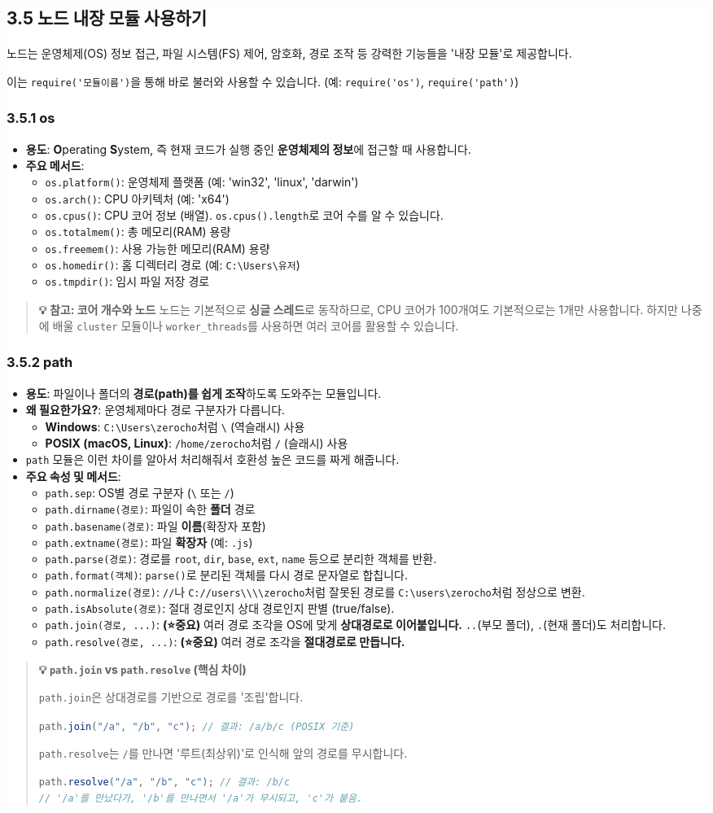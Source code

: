 ## 3.5 노드 내장 모듈 사용하기

노드는 운영체제(OS) 정보 접근, 파일 시스템(FS) 제어, 암호화, 경로 조작 등 강력한 기능들을 '내장 모듈'로 제공합니다.

이는 `require('모듈이름')`을 통해 바로 불러와 사용할 수 있습니다. (예: `require('os')`, `require('path')`)

### 3.5.1 os

- **용도**: **O**perating **S**ystem, 즉 현재 코드가 실행 중인 **운영체제의 정보**에 접근할 때 사용합니다.
- **주요 메서드**:
  - `os.platform()`: 운영체제 플랫폼 (예: 'win32', 'linux', 'darwin')
  - `os.arch()`: CPU 아키텍처 (예: 'x64')
  - `os.cpus()`: CPU 코어 정보 (배열). `os.cpus().length`로 코어 수를 알 수 있습니다.
  - `os.totalmem()`: 총 메모리(RAM) 용량
  - `os.freemem()`: 사용 가능한 메모리(RAM) 용량
  - `os.homedir()`: 홈 디렉터리 경로 (예: `C:\Users\유저`)
  - `os.tmpdir()`: 임시 파일 저장 경로

> **💡 참고: 코어 개수와 노드**
> 노드는 기본적으로 **싱글 스레드**로 동작하므로, CPU 코어가 100개여도 기본적으로는 1개만 사용합니다. 하지만 나중에 배울 `cluster` 모듈이나 `worker_threads`를 사용하면 여러 코어를 활용할 수 있습니다.

### 3.5.2 path

- **용도**: 파일이나 폴더의 **경로(path)를 쉽게 조작**하도록 도와주는 모듈입니다.
- **왜 필요한가요?**: 운영체제마다 경로 구분자가 다릅니다.
  - **Windows**: `C:\Users\zerocho`처럼 `\` (역슬래시) 사용
  - **POSIX (macOS, Linux)**: `/home/zerocho`처럼 `/` (슬래시) 사용
- `path` 모듈은 이런 차이를 알아서 처리해줘서 호환성 높은 코드를 짜게 해줍니다.
- **주요 속성 및 메서드**:
  - `path.sep`: OS별 경로 구분자 (`\` 또는 `/`)
  - `path.dirname(경로)`: 파일이 속한 **폴더** 경로
  - `path.basename(경로)`: 파일 **이름**(확장자 포함)
  - `path.extname(경로)`: 파일 **확장자** (예: `.js`)
  - `path.parse(경로)`: 경로를 `root`, `dir`, `base`, `ext`, `name` 등으로 분리한 객체를 반환.
  - `path.format(객체)`: `parse()`로 분리된 객체를 다시 경로 문자열로 합칩니다.
  - `path.normalize(경로)`: `//`나 `C://users\\\\zerocho`처럼 잘못된 경로를 `C:\users\zerocho`처럼 정상으로 변환.
  - `path.isAbsolute(경로)`: 절대 경로인지 상대 경로인지 판별 (true/false).
  - `path.join(경로, ...)`: **(⭐중요)** 여러 경로 조각을 OS에 맞게 **상대경로로 이어붙입니다.** `..`(부모 폴더), `.`(현재 폴더)도 처리합니다.
  - `path.resolve(경로, ...)`: **(⭐중요)** 여러 경로 조각을 **절대경로로 만듭니다.**

> **💡 `path.join` vs `path.resolve` (핵심 차이)**
>
> `path.join`은 상대경로를 기반으로 경로를 '조립'합니다.
>
> ```javascript
> path.join("/a", "/b", "c"); // 결과: /a/b/c (POSIX 기준)
> ```
>
> `path.resolve`는 `/`를 만나면 '루트(최상위)'로 인식해 앞의 경로를 무시합니다.
>
> ```javascript
> path.resolve("/a", "/b", "c"); // 결과: /b/c
> // '/a'를 만났다가, '/b'를 만나면서 '/a'가 무시되고, 'c'가 붙음.
> ```
